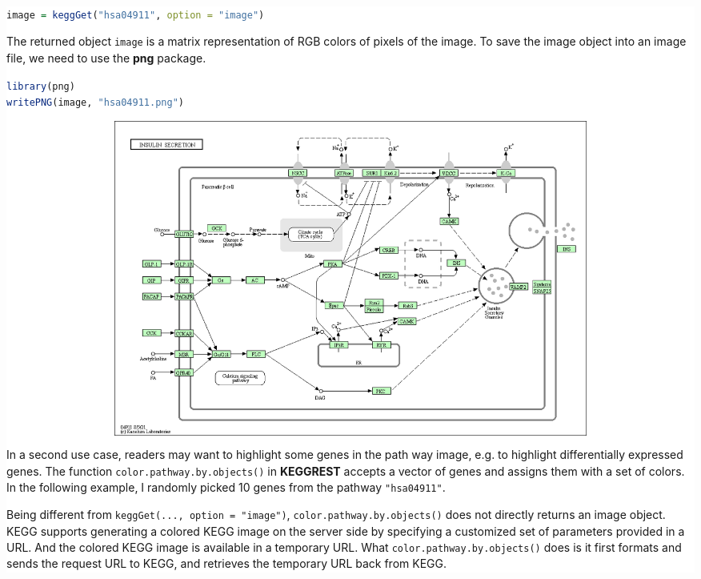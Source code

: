 
```r
image = keggGet("hsa04911", option = "image")
```

The returned object `image` is a matrix representation of RGB colors of pixels
of the image. To save the image object into an image file, we need to use the **png**
package.



```r
library(png)
writePNG(image, "hsa04911.png")
```

<img src="hsa04911.png" width="590" style="display: block; margin: auto;" />

In a second use case, readers may want to highlight some genes in the path way
image, e.g. to highlight differentially expressed genes. The function
`color.pathway.by.objects()` in **KEGGREST** accepts a vector of genes and
assigns them with a set of colors. In the following example, I randomly picked
10 genes from the pathway `"hsa04911"`.

Being different from `keggGet(..., option = "image")`,
`color.pathway.by.objects()` does not directly returns an image object. KEGG
supports generating a colored KEGG image on the server side by specifying a
customized set of parameters provided in a URL. And the colored KEGG image is
available in a temporary URL. What `color.pathway.by.objects()` does is it
first formats and sends the request URL to KEGG, and retrieves the temporary
URL back from KEGG.
